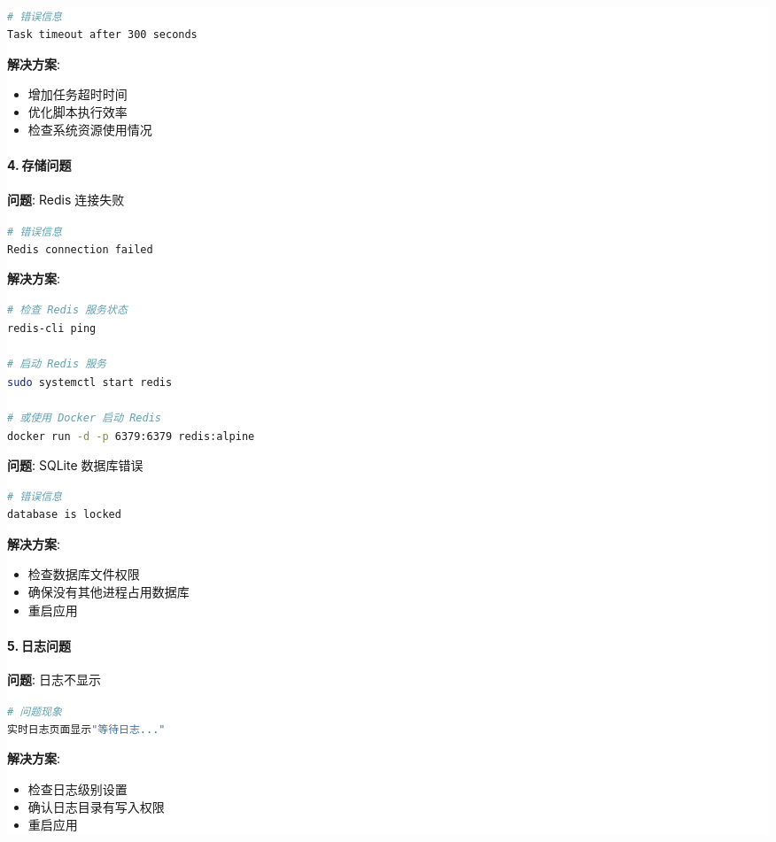 ```bash
# 错误信息
Task timeout after 300 seconds
```

**解决方案**:

- 增加任务超时时间
- 优化脚本执行效率
- 检查系统资源使用情况

#### 4. 存储问题

**问题**: Redis 连接失败

```bash
# 错误信息
Redis connection failed
```

**解决方案**:

```bash
# 检查 Redis 服务状态
redis-cli ping

# 启动 Redis 服务
sudo systemctl start redis

# 或使用 Docker 启动 Redis
docker run -d -p 6379:6379 redis:alpine
```

**问题**: SQLite 数据库错误

```bash
# 错误信息
database is locked
```

**解决方案**:

- 检查数据库文件权限
- 确保没有其他进程占用数据库
- 重启应用

#### 5. 日志问题

**问题**: 日志不显示

```bash
# 问题现象
实时日志页面显示"等待日志..."
```

**解决方案**:

- 检查日志级别设置
- 确认日志目录有写入权限
- 重启应用
